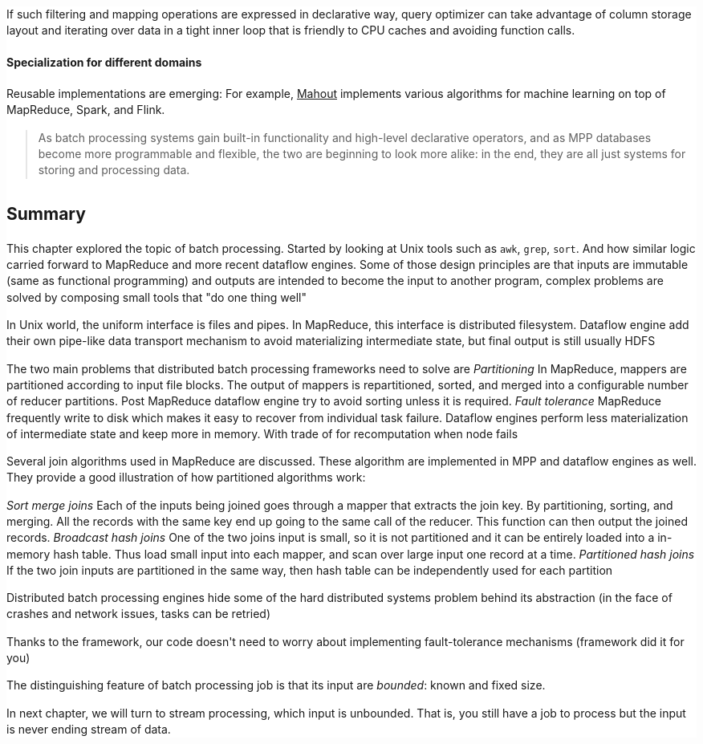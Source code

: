 If such filtering and mapping operations are expressed in declarative way, query optimizer can take advantage of column storage layout and iterating over data in a tight inner loop that is friendly to CPU caches and avoiding function calls. 

#### Specialization for different domains
Reusable implementations are emerging: For example, [Mahout](https://mahout.apache.org/) implements various algorithms for machine learning on top of MapReduce, Spark, and Flink. 
> As batch processing systems gain built-in functionality and high-level declarative operators, and as MPP databases become more programmable and flexible, the two are beginning to look more alike: in the end, they are all just systems for storing and processing data.

## Summary
This chapter explored the topic of batch processing. Started by looking at Unix tools such as `awk`, `grep`, `sort`. And how similar logic carried forward to MapReduce and more recent dataflow engines. Some of those design principles are that inputs are immutable (same as functional programming) and outputs are intended to become the input to another program, complex problems are solved by composing small tools that "do one thing well"

In Unix world, the uniform interface is files and pipes. In MapReduce, this interface is distributed filesystem. Dataflow engine add their own pipe-like data transport mechanism to avoid materializing intermediate state, but final output is still usually HDFS

The two main problems that distributed batch processing frameworks need to solve are 
*Partitioning*
	In MapReduce, mappers are partitioned according to input file blocks. The output of mappers is repartitioned, sorted, and merged into a configurable number of reducer partitions. 
	Post MapReduce dataflow engine try to avoid sorting unless it is required. 
*Fault tolerance*
	MapReduce frequently write to disk which makes it easy to recover from individual task failure. Dataflow engines perform less materialization of intermediate state and keep more in memory. With trade of for recomputation when node fails

Several join algorithms used in MapReduce are discussed. These algorithm are implemented in MPP and dataflow engines as well. They provide a good illustration of how partitioned algorithms work:

*Sort merge joins*
	Each of the inputs being joined goes through a mapper that extracts the join key. By partitioning, sorting, and merging. All the records with the same key end up going to the same call of the reducer. This function can then output the joined records.
*Broadcast hash joins*
	One of the two joins input is small, so it is not partitioned and it can be entirely loaded into a in-memory hash table. Thus load small input into each mapper, and scan over large input one record at a time. 
*Partitioned hash joins*
	If the two join inputs are partitioned in the same way, then hash table can be independently used for each partition

Distributed batch processing engines hide some of the hard distributed systems problem behind its abstraction (in the face of crashes and network issues, tasks can be retried) 

Thanks to the framework, our code doesn't need to worry about implementing fault-tolerance mechanisms (framework did it for you) 

The distinguishing feature of batch processing job is that its input are *bounded*: known and fixed size. 

In next chapter, we will turn to stream processing, which input is unbounded. That is, you still have a job to process but the input is never ending stream of data. 












